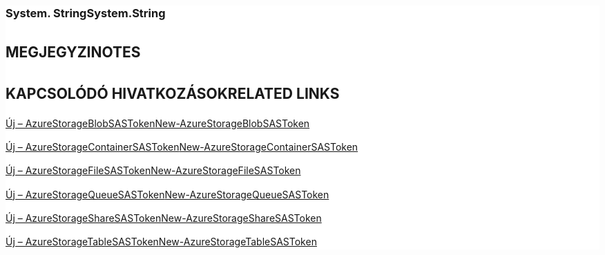 ### <span data-ttu-id="83c53-157">System. String</span><span class="sxs-lookup"><span data-stu-id="83c53-157">System.String</span></span>

## <span data-ttu-id="83c53-158">MEGJEGYZI</span><span class="sxs-lookup"><span data-stu-id="83c53-158">NOTES</span></span>

## <span data-ttu-id="83c53-159">KAPCSOLÓDÓ HIVATKOZÁSOK</span><span class="sxs-lookup"><span data-stu-id="83c53-159">RELATED LINKS</span></span>

[<span data-ttu-id="83c53-160">Új – AzureStorageBlobSASToken</span><span class="sxs-lookup"><span data-stu-id="83c53-160">New-AzureStorageBlobSASToken</span></span>](./New-AzureStorageBlobSASToken.md)

[<span data-ttu-id="83c53-161">Új – AzureStorageContainerSASToken</span><span class="sxs-lookup"><span data-stu-id="83c53-161">New-AzureStorageContainerSASToken</span></span>](./New-AzureStorageContainerSASToken.md)

[<span data-ttu-id="83c53-162">Új – AzureStorageFileSASToken</span><span class="sxs-lookup"><span data-stu-id="83c53-162">New-AzureStorageFileSASToken</span></span>](./New-AzureStorageFileSASToken.md)

[<span data-ttu-id="83c53-163">Új – AzureStorageQueueSASToken</span><span class="sxs-lookup"><span data-stu-id="83c53-163">New-AzureStorageQueueSASToken</span></span>](./New-AzureStorageQueueSASToken.md)

[<span data-ttu-id="83c53-164">Új – AzureStorageShareSASToken</span><span class="sxs-lookup"><span data-stu-id="83c53-164">New-AzureStorageShareSASToken</span></span>](./New-AzureStorageShareSASToken.md)

[<span data-ttu-id="83c53-165">Új – AzureStorageTableSASToken</span><span class="sxs-lookup"><span data-stu-id="83c53-165">New-AzureStorageTableSASToken</span></span>](./New-AzureStorageTableSASToken.md)


